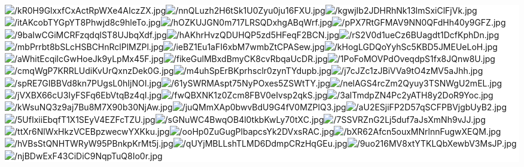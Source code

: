 <img src="https://image.tmdb.org/t/p/original/kR0H9GlxxfCxActRpWXe4AIczZX.jpg" alt="/kR0H9GlxxfCxActRpWXe4AIczZX.jpg" title="/kR0H9GlxxfCxActRpWXe4AIczZX.jpg"><img src="https://image.tmdb.org/t/p/original/nnQLuzh2H6tSk1U0Zyu0ju16FXU.jpg" alt="/nnQLuzh2H6tSk1U0Zyu0ju16FXU.jpg" title="/nnQLuzh2H6tSk1U0Zyu0ju16FXU.jpg"><img src="https://image.tmdb.org/t/p/original/kgwjIb2JDHRhNk13lmSxiClFjVk.jpg" alt="/kgwjIb2JDHRhNk13lmSxiClFjVk.jpg" title="/kgwjIb2JDHRhNk13lmSxiClFjVk.jpg"><img src="https://image.tmdb.org/t/p/original/itAKcobTYGpYT8Phwjd8c9hleTo.jpg" alt="/itAKcobTYGpYT8Phwjd8c9hleTo.jpg" title="/itAKcobTYGpYT8Phwjd8c9hleTo.jpg"><img src="https://image.tmdb.org/t/p/original/hOZKUJGN0m717LRSQDxhgABqWrf.jpg" alt="/hOZKUJGN0m717LRSQDxhgABqWrf.jpg" title="/hOZKUJGN0m717LRSQDxhgABqWrf.jpg"><img src="https://image.tmdb.org/t/p/original/pPX7RtGFMAV9NN0QFdHh40y9GFZ.jpg" alt="/pPX7RtGFMAV9NN0QFdHh40y9GFZ.jpg" title="/pPX7RtGFMAV9NN0QFdHh40y9GFZ.jpg"><img src="https://image.tmdb.org/t/p/original/9baIwCGiMCRFzqdqlST8UJbqXdf.jpg" alt="/9baIwCGiMCRFzqdqlST8UJbqXdf.jpg" title="/9baIwCGiMCRFzqdqlST8UJbqXdf.jpg"><img src="https://image.tmdb.org/t/p/original/hAKhrHvzQDUHQP5zd5HFeqF2BCN.jpg" alt="/hAKhrHvzQDUHQP5zd5HFeqF2BCN.jpg" title="/hAKhrHvzQDUHQP5zd5HFeqF2BCN.jpg"><img src="https://image.tmdb.org/t/p/original/rS2V0d1ueCz6BUagdt1DcfKphDn.jpg" alt="/rS2V0d1ueCz6BUagdt1DcfKphDn.jpg" title="/rS2V0d1ueCz6BUagdt1DcfKphDn.jpg"><img src="https://image.tmdb.org/t/p/original/mbPrrbt8bSLcHSBCHnRclPlMZPl.jpg" alt="/mbPrrbt8bSLcHSBCHnRclPlMZPl.jpg" title="/mbPrrbt8bSLcHSBCHnRclPlMZPl.jpg"><img src="https://image.tmdb.org/t/p/original/ieBZ1Eu1aFI6xbM7wmbZtCPASew.jpg" alt="/ieBZ1Eu1aFI6xbM7wmbZtCPASew.jpg" title="/ieBZ1Eu1aFI6xbM7wmbZtCPASew.jpg"><img src="https://image.tmdb.org/t/p/original/kHogLGDQoYyhSc5KBD5JMEUeLoH.jpg" alt="/kHogLGDQoYyhSc5KBD5JMEUeLoH.jpg" title="/kHogLGDQoYyhSc5KBD5JMEUeLoH.jpg"><img src="https://image.tmdb.org/t/p/original/aWhitEcqilcGwHoeJk9yLpMx45F.jpg" alt="/aWhitEcqilcGwHoeJk9yLpMx45F.jpg" title="/aWhitEcqilcGwHoeJk9yLpMx45F.jpg"><img src="https://image.tmdb.org/t/p/original/fikeGulMBxdBmyCK8cvRbqaUcDR.jpg" alt="/fikeGulMBxdBmyCK8cvRbqaUcDR.jpg" title="/fikeGulMBxdBmyCK8cvRbqaUcDR.jpg"><img src="https://image.tmdb.org/t/p/original/1PoFoMOVPdOveqdpS1fx8JQnw8U.jpg" alt="/1PoFoMOVPdOveqdpS1fx8JQnw8U.jpg" title="/1PoFoMOVPdOveqdpS1fx8JQnw8U.jpg"><img src="https://image.tmdb.org/t/p/original/cmqWgP7KRRLUdiKvUrQxnzDek0G.jpg" alt="/cmqWgP7KRRLUdiKvUrQxnzDek0G.jpg" title="/cmqWgP7KRRLUdiKvUrQxnzDek0G.jpg"><img src="https://image.tmdb.org/t/p/original/m4uhSpErBKprhsclr0zynTYdupb.jpg" alt="/m4uhSpErBKprhsclr0zynTYdupb.jpg" title="/m4uhSpErBKprhsclr0zynTYdupb.jpg"><img src="https://image.tmdb.org/t/p/original/j7cJZc1zJBiVVa9tO4zMV5aJhh.jpg" alt="/j7cJZc1zJBiVVa9tO4zMV5aJhh.jpg" title="/j7cJZc1zJBiVVa9tO4zMV5aJhh.jpg"><img src="https://image.tmdb.org/t/p/original/spRE7GIBBVd8kn7PUgsL0hIjNOI.jpg" alt="/spRE7GIBBVd8kn7PUgsL0hIjNOI.jpg" title="/spRE7GIBBVd8kn7PUgsL0hIjNOI.jpg"><img src="https://image.tmdb.org/t/p/original/61ySWRMAspt75NyPOxes5ZSWtTY.jpg" alt="/61ySWRMAspt75NyPOxes5ZSWtTY.jpg" title="/61ySWRMAspt75NyPOxes5ZSWtTY.jpg"><img src="https://image.tmdb.org/t/p/original/nelAGS4rcZm2Qyuy3TSNWgU2mEL.jpg" alt="/nelAGS4rcZm2Qyuy3TSNWgU2mEL.jpg" title="/nelAGS4rcZm2Qyuy3TSNWgU2mEL.jpg"><img src="https://image.tmdb.org/t/p/original/jVXBX66cU3IyFSFq6EbVtqBz4qI.jpg" alt="/jVXBX66cU3IyFSFq6EbVtqBz4qI.jpg" title="/jVXBX66cU3IyFSFq6EbVtqBz4qI.jpg"><img src="https://image.tmdb.org/t/p/original/fwQBXNK1z0Zcm8FBV0eIvsp2qkS.jpg" alt="/fwQBXNK1z0Zcm8FBV0eIvsp2qkS.jpg" title="/fwQBXNK1z0Zcm8FBV0eIvsp2qkS.jpg"><img src="https://image.tmdb.org/t/p/original/3alTmdpZN4Pc2yATH8y2DoR9Yoc.jpg" alt="/3alTmdpZN4Pc2yATH8y2DoR9Yoc.jpg" title="/3alTmdpZN4Pc2yATH8y2DoR9Yoc.jpg"><img src="https://image.tmdb.org/t/p/original/kWsuNQ3z9aj7Bu8M7X90b30NjAw.jpg" alt="/kWsuNQ3z9aj7Bu8M7X90b30NjAw.jpg" title="/kWsuNQ3z9aj7Bu8M7X90b30NjAw.jpg"><img src="https://image.tmdb.org/t/p/original/juQMmXAp0bwvBdU9G4fV0MZPlQ3.jpg" alt="/juQMmXAp0bwvBdU9G4fV0MZPlQ3.jpg" title="/juQMmXAp0bwvBdU9G4fV0MZPlQ3.jpg"><img src="https://image.tmdb.org/t/p/original/aU2ESjiFP2D57qSCFPBVjgbUyB2.jpg" alt="/aU2ESjiFP2D57qSCFPBVjgbUyB2.jpg" title="/aU2ESjiFP2D57qSCFPBVjgbUyB2.jpg"><img src="https://image.tmdb.org/t/p/original/5UfIxiiEbqfT1X1SEyV4EZFcTZU.jpg" alt="/5UfIxiiEbqfT1X1SEyV4EZFcTZU.jpg" title="/5UfIxiiEbqfT1X1SEyV4EZFcTZU.jpg"><img src="https://image.tmdb.org/t/p/original/sGNuWC4BwqOB4l0tkbKwLy70tXC.jpg" alt="/sGNuWC4BwqOB4l0tkbKwLy70tXC.jpg" title="/sGNuWC4BwqOB4l0tkbKwLy70tXC.jpg"><img src="https://image.tmdb.org/t/p/original/7SSVRZnG2Lj5duf7aJsXmNh9vJJ.jpg" alt="/7SSVRZnG2Lj5duf7aJsXmNh9vJJ.jpg" title="/7SSVRZnG2Lj5duf7aJsXmNh9vJJ.jpg"><img src="https://image.tmdb.org/t/p/original/ttXr6NlWxHkzVCEBpzwecwYXKku.jpg" alt="/ttXr6NlWxHkzVCEBpzwecwYXKku.jpg" title="/ttXr6NlWxHkzVCEBpzwecwYXKku.jpg"><img src="https://image.tmdb.org/t/p/original/ooHp0ZuGugPlbapcsYk2DVxsRAC.jpg" alt="/ooHp0ZuGugPlbapcsYk2DVxsRAC.jpg" title="/ooHp0ZuGugPlbapcsYk2DVxsRAC.jpg"><img src="https://image.tmdb.org/t/p/original/bXR62Afcn5ouxMNrlnnFugwXEQM.jpg" alt="/bXR62Afcn5ouxMNrlnnFugwXEQM.jpg" title="/bXR62Afcn5ouxMNrlnnFugwXEQM.jpg"><img src="https://image.tmdb.org/t/p/original/hVBsStQNHTWRyW95PBnkpKrMt5j.jpg" alt="/hVBsStQNHTWRyW95PBnkpKrMt5j.jpg" title="/hVBsStQNHTWRyW95PBnkpKrMt5j.jpg"><img src="https://image.tmdb.org/t/p/original/qUYjMBLLshTLMD6DdmpCRzHqGEu.jpg" alt="/qUYjMBLLshTLMD6DdmpCRzHqGEu.jpg" title="/qUYjMBLLshTLMD6DdmpCRzHqGEu.jpg"><img src="https://image.tmdb.org/t/p/original/9uo216MV8xtYTKLQbXewbV3MsJP.jpg" alt="/9uo216MV8xtYTKLQbXewbV3MsJP.jpg" title="/9uo216MV8xtYTKLQbXewbV3MsJP.jpg"><img src="https://image.tmdb.org/t/p/original/njBDwExF43CiDiC9NqpTuQ8Io0r.jpg" alt="/njBDwExF43CiDiC9NqpTuQ8Io0r.jpg" title="/njBDwExF43CiDiC9NqpTuQ8Io0r.jpg">